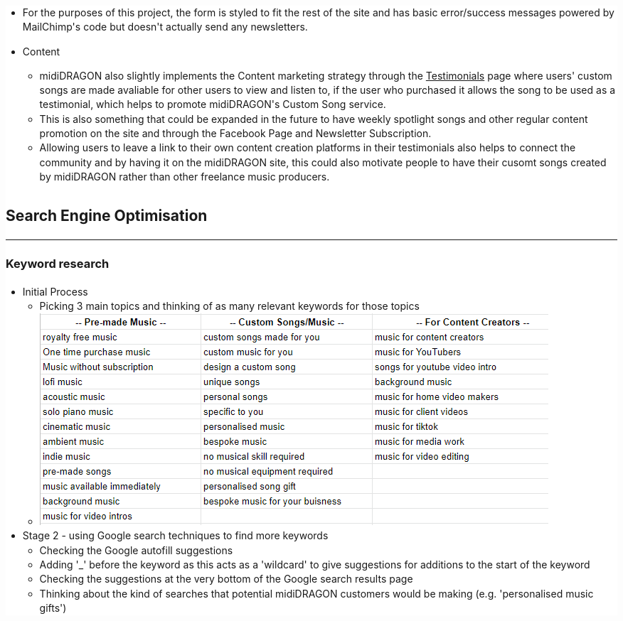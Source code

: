   * For the purposes of this project, the form is styled to fit the rest of the site and has basic error/success messages powered by MailChimp's code but doesn't actually send any newsletters.

* Content
  * midiDRAGON also slightly implements the Content marketing strategy through the [Testimonials](https://midi-dragon.herokuapp.com/songs/testimonials/) page where users' custom songs are made avaliable for other users to view and listen to, if the user who purchased it allows the song to be used as a testimonial, which helps to promote midiDRAGON's Custom Song service.
  * This is also something that could be expanded in the future to have weekly spotlight songs and other regular content promotion on the site and through the Facebook Page and Newsletter Subscription.
  * Allowing users to leave a link to their own content creation platforms in their testimonials also helps to connect the community and by having it on the midiDRAGON site, this could also motivate people to have their cusomt songs created by midiDRAGON rather than other freelance music producers.


## Search Engine Optimisation
---

### Keyword research
* Initial Process
  * Picking 3 main topics and thinking of as many relevant keywords for those topics
  * ![Keyword research Initial list](./static/images/readme_images/kw-research-part-1.png "Keyword research Initial list")
* Stage 2 - using Google search techniques to find more keywords
  * Checking the Google autofill suggestions
  * Adding '_' before the keyword as this acts as a 'wildcard' to give suggestions for additions to the start of the keyword
  * Checking the suggestions at the very bottom of the Google search results page
  * Thinking about the kind of searches that potential midiDRAGON customers would be making (e.g. 'personalised music gifts')